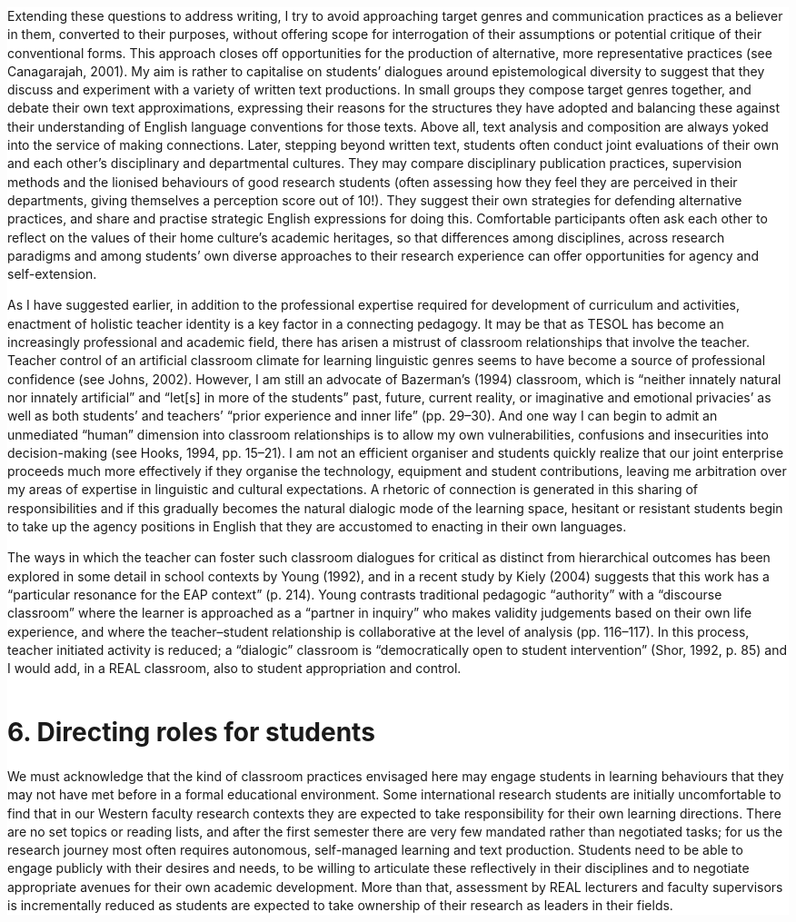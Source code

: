 Extending these questions to address writing, I try to avoid approaching target genres and communication practices as a believer in them, converted to their purposes, without offering scope for interrogation of their assumptions or potential critique of their conventional forms. This approach closes off opportunities for the production of alternative, more representative practices (see Canagarajah, 2001). My aim is rather to capitalise on students’ dialogues around epistemological diversity to suggest that they discuss and experiment with a variety of written text productions. In small groups they compose target genres together, and debate their own text approximations, expressing their reasons for the structures they have adopted and balancing these against their understanding of English language conventions for those texts. Above all, text analysis and composition are always yoked into the service of making connections. Later, stepping beyond written text, students often conduct joint evaluations of their own and each other’s disciplinary and departmental cultures. They may compare disciplinary publication practices, supervision methods and the lionised behaviours of good research students (often assessing how they feel they are perceived in their departments, giving themselves a perception score out of 10!). They suggest their own strategies for defending alternative practices, and share and practise strategic English expressions for doing this. Comfortable participants often ask each other to reflect on the values of their home culture’s academic heritages, so that differences among disciplines, across research paradigms and among students’ own diverse approaches to their research experience can offer opportunities for agency and self-extension.

As I have suggested earlier, in addition to the professional expertise required for development of curriculum and activities, enactment of holistic teacher identity is a key factor in a connecting pedagogy. It may be that as TESOL has become an increasingly professional and academic field, there has arisen a mistrust of classroom relationships that involve the teacher. Teacher control of an artificial classroom climate for learning linguistic genres seems to have become a source of professional confidence (see Johns, 2002). However, I am still an advocate of Bazerman’s (1994) classroom, which is “neither innately natural nor innately artificial” and “let[s] in more of the students” past, future, current reality, or imaginative and emotional privacies’ as well as both students’ and teachers’ “prior experience and inner life” (pp. 29–30). And one way I can begin to admit an unmediated “human” dimension into classroom relationships is to allow my own vulnerabilities, confusions and insecurities into decision-making (see Hooks, 1994, pp. 15–21). I am not an efficient organiser and students quickly realize that our joint enterprise proceeds much more effectively if they organise the technology, equipment and student contributions, leaving me arbitration over my areas of expertise in linguistic and cultural expectations. A rhetoric of connection is generated in this sharing of responsibilities and if this gradually becomes the natural dialogic mode of the learning space, hesitant or resistant students begin to take up the agency positions in English that they are accustomed to enacting in their own languages.

The ways in which the teacher can foster such classroom dialogues for critical as distinct from hierarchical outcomes has been explored in some detail in school contexts by Young (1992), and in a recent study by Kiely (2004) suggests that this work has a “particular resonance for the EAP context” (p. 214). Young contrasts traditional pedagogic “authority” with a “discourse classroom” where the learner is approached as a “partner in inquiry” who makes validity judgements based on their own life experience, and where the teacher–student relationship is collaborative at the level of analysis (pp. 116–117). In this process, teacher initiated activity is reduced; a “dialogic” classroom is “democratically open to student intervention” (Shor, 1992, p. 85) and I would add, in a REAL classroom, also to student appropriation and control.

# 6. Directing roles for students

We must acknowledge that the kind of classroom practices envisaged here may engage students in learning behaviours that they may not have met before in a formal educational environment. Some international research students are initially uncomfortable to find that in our Western faculty research contexts they are expected to take responsibility for their own learning directions. There are no set topics or reading lists, and after the first semester there are very few mandated rather than negotiated tasks; for us the research journey most often requires autonomous, self-managed learning and text production. Students need to be able to engage publicly with their desires and needs, to be willing to articulate these reflectively in their disciplines and to negotiate appropriate avenues for their own academic development. More than that, assessment by REAL lecturers and faculty supervisors is incrementally reduced as students are expected to take ownership of their research as leaders in their fields.
